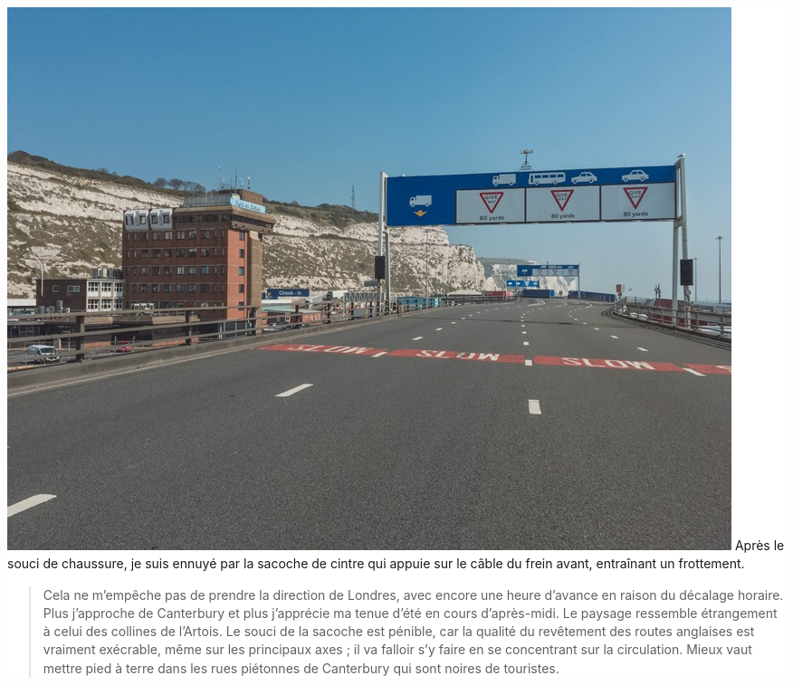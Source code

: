 <img src="/assets/images/dublin-by-england/dublin-by-england_4622.jpg" title="Prêt pour rouler à gauche !" alt="Dublin by England" >
</div>
</div>
Après le souci de chaussure, je suis ennuyé par la sacoche de cintre qui appuie sur le câble du frein avant,  entraînant un frottement.

> Cela ne m’empêche pas de prendre la direction de Londres, avec encore une heure d’avance en raison du décalage horaire.
Plus j’approche de Canterbury et plus j’apprécie ma tenue d’été en cours d’après-midi. Le paysage ressemble étrangement à celui des collines de l’Artois.
Le souci de la sacoche est pénible, car la qualité du revêtement des routes anglaises est vraiment exécrable, même sur les principaux axes ; il va falloir s’y faire en se concentrant sur la circulation.
> Mieux vaut mettre pied à terre dans les rues piétonnes de Canterbury qui sont noires de touristes.
<div class="gallery-box">
  <div class="gallery">